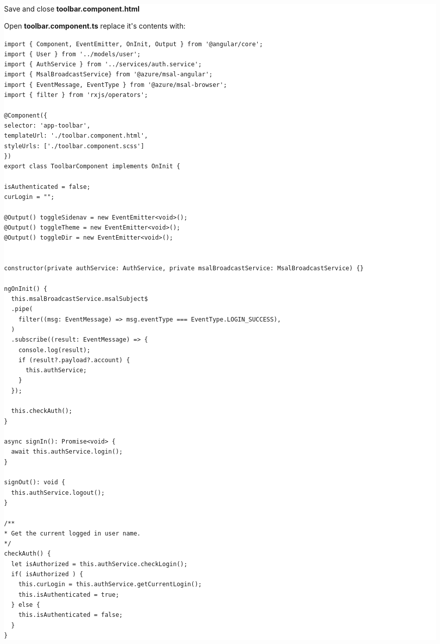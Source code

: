   Save and close **toolbar.component.html**

  Open **toolbar.component.ts** replace it's contents with:
  ```
  import { Component, EventEmitter, OnInit, Output } from '@angular/core';
import { User } from '../models/user';
import { AuthService } from '../services/auth.service';
import { MsalBroadcastService} from '@azure/msal-angular';
import { EventMessage, EventType } from '@azure/msal-browser';
import { filter } from 'rxjs/operators';

@Component({
  selector: 'app-toolbar',
  templateUrl: './toolbar.component.html',
  styleUrls: ['./toolbar.component.scss']
})
export class ToolbarComponent implements OnInit {

isAuthenticated = false;
curLogin = "";

  @Output() toggleSidenav = new EventEmitter<void>();
  @Output() toggleTheme = new EventEmitter<void>();
  @Output() toggleDir = new EventEmitter<void>();


  constructor(private authService: AuthService, private msalBroadcastService: MsalBroadcastService) {}

  ngOnInit() {
    this.msalBroadcastService.msalSubject$
    .pipe(
      filter((msg: EventMessage) => msg.eventType === EventType.LOGIN_SUCCESS),
    )
    .subscribe((result: EventMessage) => {
      console.log(result);
      if (result?.payload?.account) {
        this.authService;
      }
    });

    this.checkAuth();
  }

async signIn(): Promise<void> {
    await this.authService.login();
  }

  signOut(): void {
    this.authService.logout();
  }

/**
 * Get the current logged in user name.
 */
  checkAuth() {
    let isAuthorized = this.authService.checkLogin();
    if( isAuthorized ) {
      this.curLogin = this.authService.getCurrentLogin();
      this.isAuthenticated = true;
    } else {
      this.isAuthenticated = false;
    }
  }
  ```